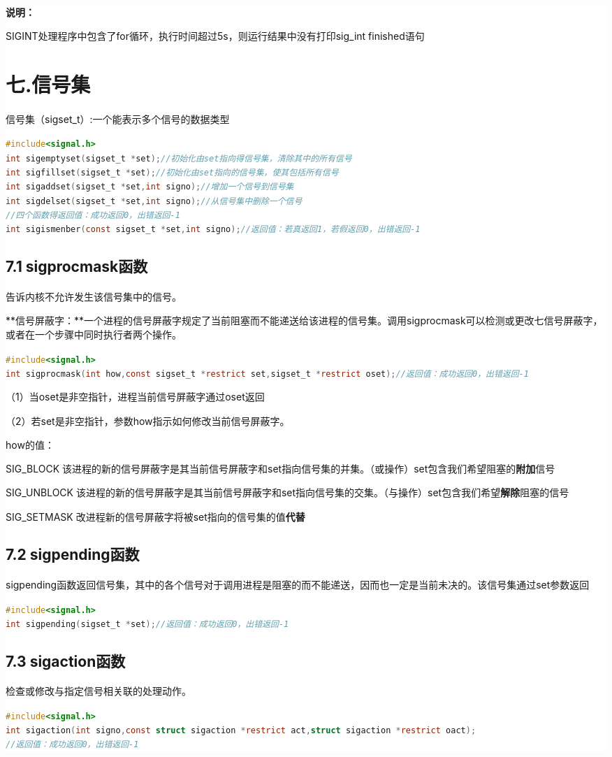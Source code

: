 **说明：**

SIGINT处理程序中包含了for循环，执行时间超过5s，则运行结果中没有打印sig_int finished语句

# 七.信号集

信号集（sigset_t）:一个能表示多个信号的数据类型

~~~c
#include<signal.h>
int sigemptyset(sigset_t *set);//初始化由set指向得信号集，清除其中的所有信号
int sigfillset(sigset_t *set);//初始化由set指向的信号集，使其包括所有信号
int sigaddset(sigset_t *set,int signo);//增加一个信号到信号集
int sigdelset(sigset_t *set,int signo);//从信号集中删除一个信号
//四个函数得返回值：成功返回0，出错返回-1
int sigismenber(const sigset_t *set,int signo);//返回值：若真返回1，若假返回0，出错返回-1
~~~

## 7.1 sigprocmask函数

告诉内核不允许发生该信号集中的信号。

**信号屏蔽字：**一个进程的信号屏蔽字规定了当前阻塞而不能递送给该进程的信号集。调用sigprocmask可以检测或更改七信号屏蔽字，或者在一个步骤中同时执行者两个操作。

~~~c
#include<signal.h>
int sigprocmask(int how,const sigset_t *restrict set,sigset_t *restrict oset);//返回值：成功返回0，出错返回-1
~~~

（1）当oset是非空指针，进程当前信号屏蔽字通过oset返回

（2）若set是非空指针，参数how指示如何修改当前信号屏蔽字。

how的值：

SIG_BLOCK    该进程的新的信号屏蔽字是其当前信号屏蔽字和set指向信号集的并集。（或操作）set包含我们希望阻塞的**附加**信号

SIG_UNBLOCK       该进程的新的信号屏蔽字是其当前信号屏蔽字和set指向信号集的交集。（与操作）set包含我们希望**解除**阻塞的信号

SIG_SETMASK       改进程新的信号屏蔽字将被set指向的信号集的值**代替**

## 7.2 sigpending函数

sigpending函数返回信号集，其中的各个信号对于调用进程是阻塞的而不能递送，因而也一定是当前未决的。该信号集通过set参数返回

~~~c
#include<signal.h>
int sigpending(sigset_t *set);//返回值：成功返回0，出错返回-1
~~~



## 7.3 sigaction函数

检查或修改与指定信号相关联的处理动作。

~~~c
#include<signal.h>
int sigaction(int signo,const struct sigaction *restrict act,struct sigaction *restrict oact);
//返回值：成功返回0，出错返回-1
~~~
